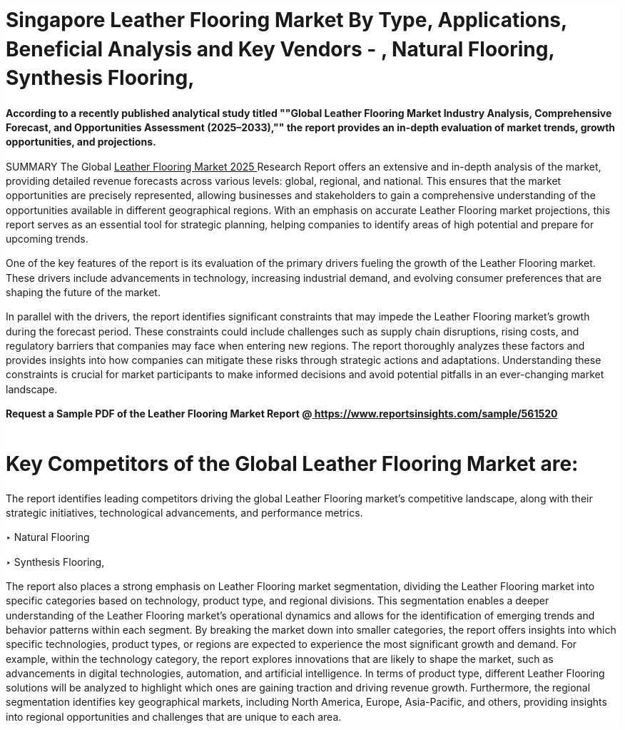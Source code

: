 # Singapore Leather Flooring Market By Type, Applications, Beneficial Analysis and Key Vendors - , Natural Flooring, Synthesis Flooring,

<strong>According to a recently published analytical study titled ""Global Leather Flooring Market Industry Analysis, Comprehensive Forecast, and Opportunities Assessment (2025–2033),"" the report provides an in-depth evaluation of market trends, growth opportunities, and projections.</strong>

SUMMARY The Global <a href=https://www.reportsinsights.com/sample/561520>Leather Flooring Market 2025 </a> Research Report offers an extensive and in-depth analysis of the market, providing detailed revenue forecasts across various levels: global, regional, and national. This ensures that the market opportunities are precisely represented, allowing businesses and stakeholders to gain a comprehensive understanding of the opportunities available in different geographical regions. With an emphasis on accurate Leather Flooring market projections, this report serves as an essential tool for strategic planning, helping companies to identify areas of high potential and prepare for upcoming trends.

One of the key features of the report is its evaluation of the primary drivers fueling the growth of the Leather Flooring market. These drivers include advancements in technology, increasing industrial demand, and evolving consumer preferences that are shaping the future of the market. 

In parallel with the drivers, the report identifies significant constraints that may impede the Leather Flooring market’s growth during the forecast period. These constraints could include challenges such as supply chain disruptions, rising costs, and regulatory barriers that companies may face when entering new regions. The report thoroughly analyzes these factors and provides insights into how companies can mitigate these risks through strategic actions and adaptations. Understanding these constraints is crucial for market participants to make informed decisions and avoid potential pitfalls in an ever-changing market landscape.

<strong>Request a Sample PDF of the Leather Flooring Market Report </strong><strong>@<a href=https://www.reportsinsights.com/sample/561520> https://www.reportsinsights.com/sample/561520</a></strong></font>

# <strong>Key Competitors of the Global Leather Flooring Market are:</strong>

The report identifies leading competitors driving the global Leather Flooring market’s competitive landscape, along with their strategic initiatives, technological advancements, and performance metrics.

‣ Natural Flooring

‣ Synthesis Flooring,

The report also places a strong emphasis on Leather Flooring market segmentation, dividing the Leather Flooring market into specific categories based on technology, product type, and regional divisions. This segmentation enables a deeper understanding of the Leather Flooring market’s operational dynamics and allows for the identification of emerging trends and behavior patterns within each segment. By breaking the market down into smaller categories, the report offers insights into which specific technologies, product types, or regions are expected to experience the most significant growth and demand. For example, within the technology category, the report explores innovations that are likely to shape the market, such as advancements in digital technologies, automation, and artificial intelligence. In terms of product type, different Leather Flooring solutions will be analyzed to highlight which ones are gaining traction and driving revenue growth. Furthermore, the regional segmentation identifies key geographical markets, including North America, Europe, Asia-Pacific, and others, providing insights into regional opportunities and challenges that are unique to each area.
